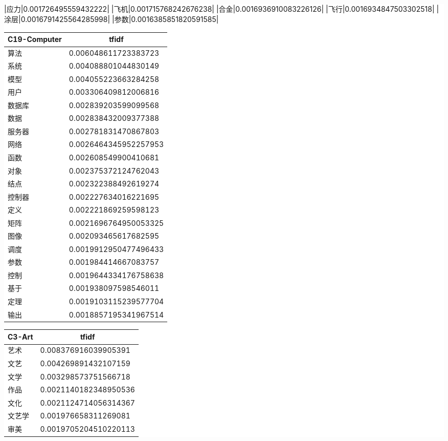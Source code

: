 |应力|0.001726495559432222|
|飞机|0.001715768242676238|
|合金|0.0016936910083226126|
|飞行|0.0016934847503302518|
|涂层|0.0016791425564285998|
|参数|0.0016385851820591585|

|C19-Computer|tfidf|
|---|---|
|算法|0.006048611723383723|
|系统|0.004088801044830149|
|模型|0.004055223663284258|
|用户|0.003306409812006816|
|数据库|0.002839203599099568|
|数据|0.002838432009377388|
|服务器|0.002781831470867803|
|网络|0.0026464345952257953|
|函数|0.002608549900410681|
|对象|0.002375372124762043|
|结点|0.002322388492619274|
|控制器|0.002227634016221695|
|定义|0.002221869259598123|
|矩阵|0.0021696764950053325|
|图像|0.002093465617682595|
|调度|0.0019912950477496433|
|参数|0.001984414667083757|
|控制|0.0019644334176758638|
|基于|0.001938097598546011|
|定理|0.0019103115239577704|
|输出|0.0018857195341967514|

|C3-Art|tfidf|
|---|---|
|艺术|0.008376916039905391|
|文艺|0.004269891432107159|
|文学|0.003298573751566718|
|作品|0.0021140182348950536|
|文化|0.0021124714056314367|
|文艺学|0.001976658311269081|
|审美|0.0019705204510220113|